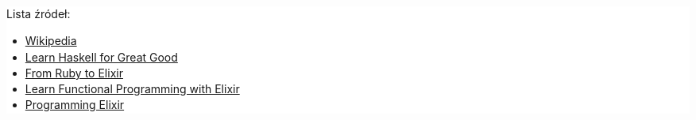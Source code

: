 Lista źródeł:

- [Wikipedia](https://wikipedia.org)
- [Learn Haskell for Great Good](https://learnyouahaskell.github.io/)
- [From Ruby to Elixir](https://pragprog.com/titles/sbelixir/from-ruby-to-elixir/)
- [Learn Functional Programming with Elixir](https://www.oreilly.com/library/view/learn-functional-programming/9781680505757/)
- [Programming Elixir](https://pragprog.com/titles/elixir16/programming-elixir-1-6/)
